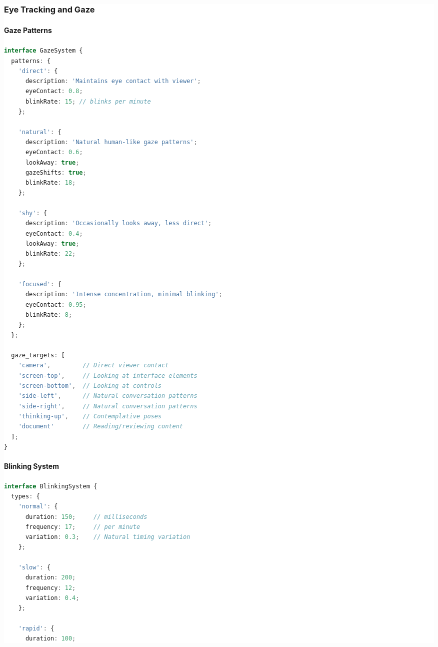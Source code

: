 ### Eye Tracking and Gaze

#### Gaze Patterns
```typescript
interface GazeSystem {
  patterns: {
    'direct': {
      description: 'Maintains eye contact with viewer';
      eyeContact: 0.8;
      blinkRate: 15; // blinks per minute
    };
    
    'natural': {
      description: 'Natural human-like gaze patterns';
      eyeContact: 0.6;
      lookAway: true;
      gazeShifts: true;
      blinkRate: 18;
    };
    
    'shy': {
      description: 'Occasionally looks away, less direct';
      eyeContact: 0.4;
      lookAway: true;
      blinkRate: 22;
    };
    
    'focused': {
      description: 'Intense concentration, minimal blinking';
      eyeContact: 0.95;
      blinkRate: 8;
    };
  };
  
  gaze_targets: [
    'camera',         // Direct viewer contact
    'screen-top',     // Looking at interface elements
    'screen-bottom',  // Looking at controls
    'side-left',      // Natural conversation patterns
    'side-right',     // Natural conversation patterns
    'thinking-up',    // Contemplative poses
    'document'        // Reading/reviewing content
  ];
}
```

#### Blinking System
```typescript
interface BlinkingSystem {
  types: {
    'normal': {
      duration: 150;     // milliseconds
      frequency: 17;     // per minute
      variation: 0.3;    // Natural timing variation
    };
    
    'slow': {
      duration: 200;
      frequency: 12;
      variation: 0.4;
    };
    
    'rapid': {
      duration: 100;
```